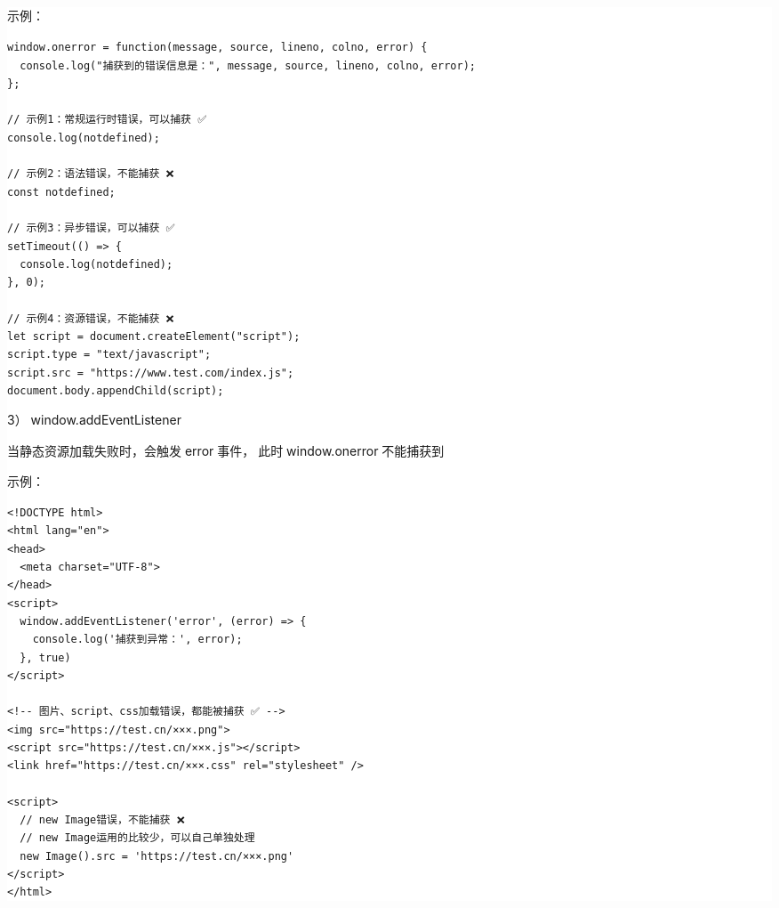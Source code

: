 示例：

```
window.onerror = function(message, source, lineno, colno, error) {
  console.log("捕获到的错误信息是：", message, source, lineno, colno, error);
};

// 示例1：常规运行时错误，可以捕获 ✅
console.log(notdefined);

// 示例2：语法错误，不能捕获 ❌
const notdefined;

// 示例3：异步错误，可以捕获 ✅
setTimeout(() => {
  console.log(notdefined);
}, 0);

// 示例4：资源错误，不能捕获 ❌
let script = document.createElement("script");
script.type = "text/javascript";
script.src = "https://www.test.com/index.js";
document.body.appendChild(script);

```

3） window.addEventListener

当静态资源加载失败时，会触发 error 事件， 此时 window.onerror 不能捕获到

示例：

```
<!DOCTYPE html>
<html lang="en">
<head>
  <meta charset="UTF-8">
</head>
<script>
  window.addEventListener('error', (error) => {
    console.log('捕获到异常：', error);
  }, true)
</script>

<!-- 图片、script、css加载错误，都能被捕获 ✅ -->
<img src="https://test.cn/×××.png">
<script src="https://test.cn/×××.js"></script>
<link href="https://test.cn/×××.css" rel="stylesheet" />

<script>
  // new Image错误，不能捕获 ❌
  // new Image运用的比较少，可以自己单独处理
  new Image().src = 'https://test.cn/×××.png'
</script>
</html>

```
